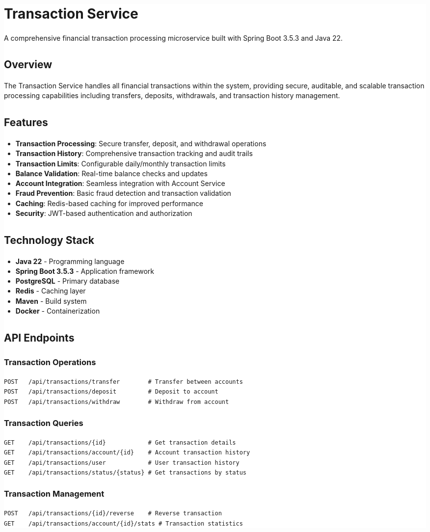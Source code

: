 # Transaction Service

A comprehensive financial transaction processing microservice built with Spring Boot 3.5.3 and Java 22.

## Overview

The Transaction Service handles all financial transactions within the system, providing secure, auditable, and scalable transaction processing capabilities including transfers, deposits, withdrawals, and transaction history management.

## Features

- **Transaction Processing**: Secure transfer, deposit, and withdrawal operations
- **Transaction History**: Comprehensive transaction tracking and audit trails
- **Transaction Limits**: Configurable daily/monthly transaction limits
- **Balance Validation**: Real-time balance checks and updates
- **Account Integration**: Seamless integration with Account Service
- **Fraud Prevention**: Basic fraud detection and transaction validation
- **Caching**: Redis-based caching for improved performance
- **Security**: JWT-based authentication and authorization

## Technology Stack

- **Java 22** - Programming language
- **Spring Boot 3.5.3** - Application framework
- **PostgreSQL** - Primary database
- **Redis** - Caching layer
- **Maven** - Build system
- **Docker** - Containerization

## API Endpoints

### Transaction Operations
```
POST   /api/transactions/transfer        # Transfer between accounts
POST   /api/transactions/deposit         # Deposit to account
POST   /api/transactions/withdraw        # Withdraw from account
```

### Transaction Queries
```
GET    /api/transactions/{id}            # Get transaction details
GET    /api/transactions/account/{id}    # Account transaction history
GET    /api/transactions/user            # User transaction history
GET    /api/transactions/status/{status} # Get transactions by status
```

### Transaction Management
```
POST   /api/transactions/{id}/reverse    # Reverse transaction
GET    /api/transactions/account/{id}/stats # Transaction statistics
```
